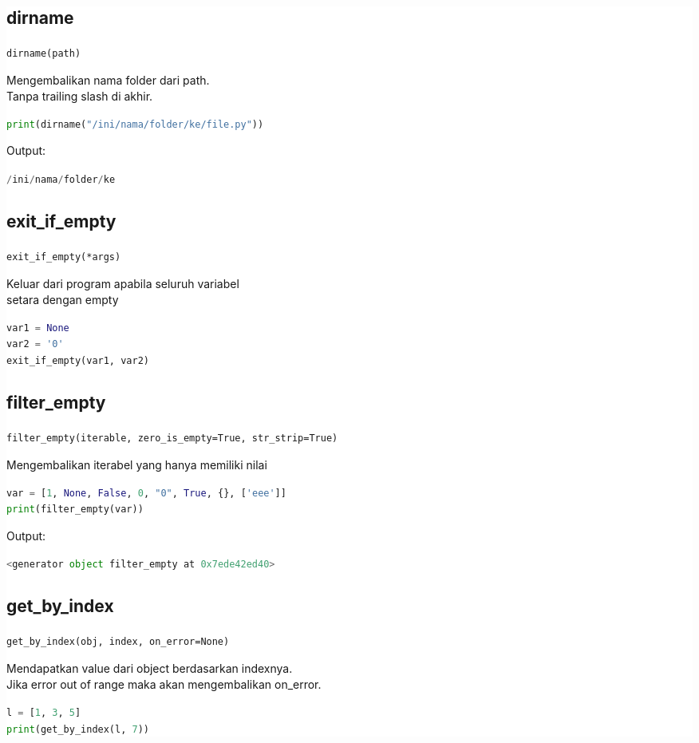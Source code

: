 ## dirname

`dirname(path)`

Mengembalikan nama folder dari path.  
Tanpa trailing slash di akhir.  
  
```python  
print(dirname("/ini/nama/folder/ke/file.py"))  
```

Output:
```py
/ini/nama/folder/ke
```

## exit_if_empty

`exit_if_empty(*args)`

Keluar dari program apabila seluruh variabel  
setara dengan empty  
  
```py  
var1 = None  
var2 = '0'  
exit_if_empty(var1, var2)  
```

## filter_empty

`filter_empty(iterable, zero_is_empty=True, str_strip=True)`

Mengembalikan iterabel yang hanya memiliki nilai  
  
```python  
var = [1, None, False, 0, "0", True, {}, ['eee']]  
print(filter_empty(var))  
```

Output:
```py
<generator object filter_empty at 0x7ede42ed40>
```

## get_by_index

`get_by_index(obj, index, on_error=None)`

Mendapatkan value dari object berdasarkan indexnya.  
Jika error out of range maka akan mengembalikan on_error.  
  
```python  
l = [1, 3, 5]  
print(get_by_index(l, 7))  
```
